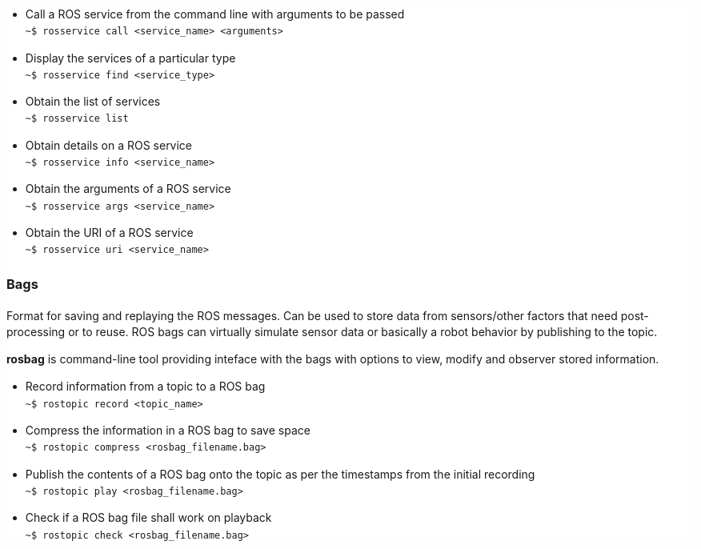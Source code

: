 * Call a ROS service from the command line with arguments to be passed 
<br> `~$ rosservice call <service_name> <arguments> `

* Display the services of a particular type 
<br> `~$ rosservice find <service_type> `

* Obtain the list of services 
<br> `~$ rosservice list `

* Obtain details on a ROS service 
<br> `~$ rosservice info <service_name> `

* Obtain the arguments of a ROS service 
<br> `~$ rosservice args <service_name> `

* Obtain the URI of a ROS service 
<br> `~$ rosservice uri <service_name> `


### Bags

Format for saving and replaying the ROS messages. Can be used to store data from sensors/other factors that need post-processing or to reuse. ROS bags can virtually simulate sensor data or basically a robot behavior by publishing to the topic. 

**rosbag** is command-line tool providing inteface with the bags with options to view, modify and observer stored information.

* Record information from a topic to a ROS bag 
<br> `~$ rostopic record <topic_name> `

* Compress the information in a ROS bag to save space 
<br> `~$ rostopic compress <rosbag_filename.bag> `

* Publish the contents of a ROS bag onto the topic as per the timestamps from the initial recording 
<br> `~$ rostopic play <rosbag_filename.bag> `

* Check if a ROS bag file shall work on playback 
<br> `~$ rostopic check <rosbag_filename.bag>` 
